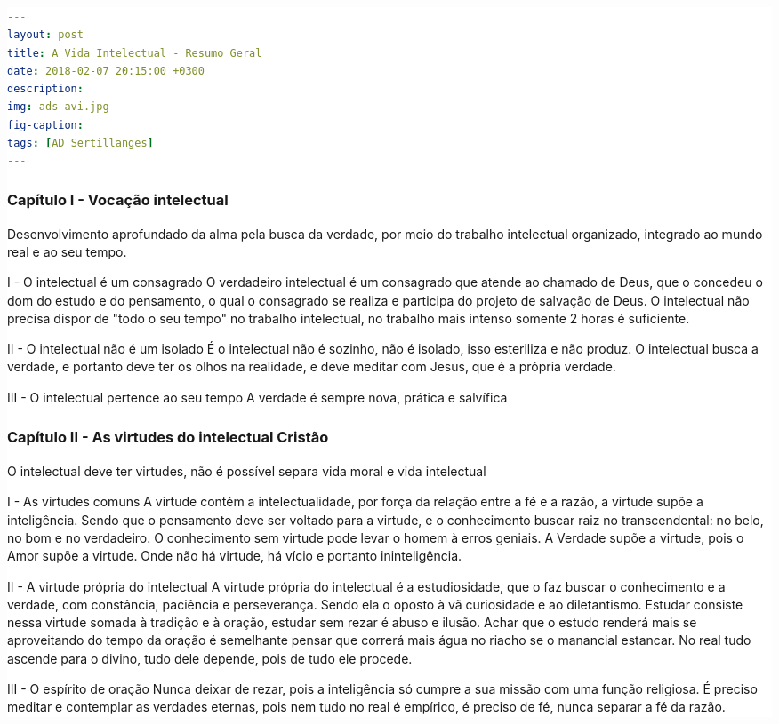 ```yaml
---
layout: post
title: A Vida Intelectual - Resumo Geral
date: 2018-02-07 20:15:00 +0300
description: 
img: ads-avi.jpg
fig-caption: 
tags: [AD Sertillanges]
---
```



### Capítulo I - Vocação intelectual
Desenvolvimento aprofundado da alma pela busca da verdade, por meio do trabalho intelectual organizado, integrado ao mundo real e ao seu tempo.

I - O intelectual é um consagrado
O verdadeiro intelectual é um consagrado que atende ao chamado de Deus, que o concedeu o dom do estudo e do pensamento, o qual o consagrado se realiza e participa do projeto de salvação de Deus. O intelectual não precisa dispor de "todo o seu tempo" no trabalho intelectual, no trabalho mais intenso somente 2 horas é suficiente.

II - O intelectual não é um isolado
É o intelectual não é sozinho, não é isolado, isso esteriliza e não produz. O intelectual busca a verdade, e portanto deve ter os olhos na realidade, e deve meditar com Jesus, que é a própria verdade.

III - O intelectual pertence ao seu tempo
A verdade é sempre nova, prática e salvífica

### Capítulo II - As virtudes do intelectual Cristão
O intelectual deve ter virtudes, não é possível separa vida moral e vida intelectual

I - As virtudes comuns
A virtude contém a intelectualidade, por força da relação entre a fé e a razão, a virtude supõe a inteligência. Sendo que o pensamento deve ser voltado para a virtude, e o conhecimento buscar raiz no transcendental: no belo, no bom e no verdadeiro.
O conhecimento sem virtude pode levar o homem à erros geniais. A Verdade supõe a virtude, pois o Amor supõe a virtude. Onde não há virtude, há vício e portanto ininteligência.

II - A virtude própria do intelectual
A virtude própria do intelectual é a estudiosidade, que o faz buscar o conhecimento e a verdade, com constância, paciência e perseverança. Sendo ela o oposto à vã curiosidade e ao diletantismo. 
Estudar consiste nessa virtude somada à tradição e à oração, estudar sem rezar é abuso e ilusão. Achar que o estudo renderá mais se aproveitando do tempo da oração é semelhante pensar que correrá mais água no riacho se o manancial estancar. No real tudo ascende para o divino, tudo dele depende, pois de tudo ele procede.

III - O espírito de oração
Nunca deixar de rezar, pois a inteligência só cumpre a sua missão com uma função religiosa. É preciso meditar e contemplar as verdades eternas, pois nem tudo no real é empírico, é preciso de fé, nunca separar a fé da razão.
